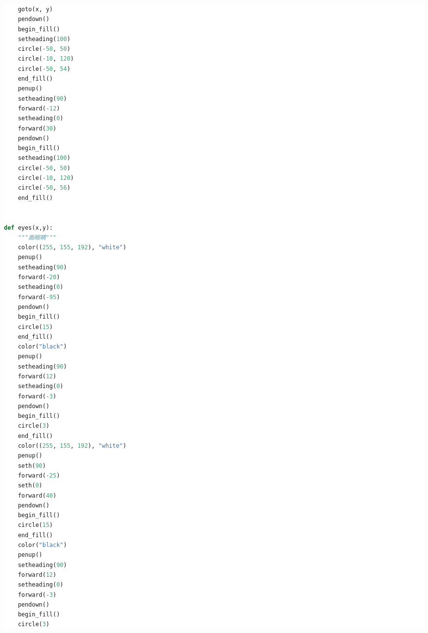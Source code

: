 ```python
    goto(x, y)
    pendown()
    begin_fill()
    setheading(100)
    circle(-50, 50)
    circle(-10, 120)
    circle(-50, 54)
    end_fill()
    penup()
    setheading(90)
    forward(-12)
    setheading(0)
    forward(30)
    pendown()
    begin_fill()
    setheading(100)
    circle(-50, 50)
    circle(-10, 120)
    circle(-50, 56)
    end_fill()


def eyes(x,y):
    """画眼睛"""
    color((255, 155, 192), "white")
    penup()
    setheading(90)
    forward(-20)
    setheading(0)
    forward(-95)
    pendown()
    begin_fill()
    circle(15)
    end_fill()
    color("black")
    penup()
    setheading(90)
    forward(12)
    setheading(0)
    forward(-3)
    pendown()
    begin_fill()
    circle(3)
    end_fill()
    color((255, 155, 192), "white")
    penup()
    seth(90)
    forward(-25)
    seth(0)
    forward(40)
    pendown()
    begin_fill()
    circle(15)
    end_fill()
    color("black")
    penup()
    setheading(90)
    forward(12)
    setheading(0)
    forward(-3)
    pendown()
    begin_fill()
    circle(3)
```